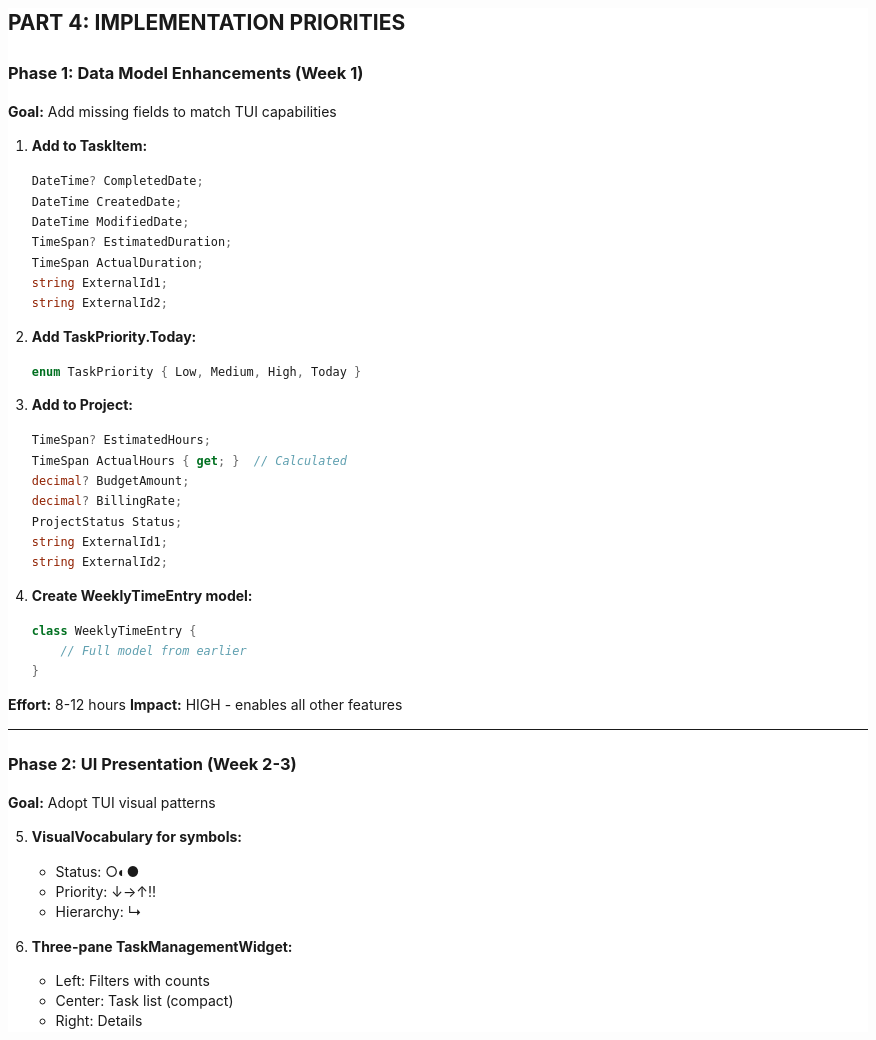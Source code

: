 ## PART 4: IMPLEMENTATION PRIORITIES

### Phase 1: Data Model Enhancements (Week 1)
**Goal:** Add missing fields to match TUI capabilities

1. **Add to TaskItem:**
   ```csharp
   DateTime? CompletedDate;
   DateTime CreatedDate;
   DateTime ModifiedDate;
   TimeSpan? EstimatedDuration;
   TimeSpan ActualDuration;
   string ExternalId1;
   string ExternalId2;
   ```

2. **Add TaskPriority.Today:**
   ```csharp
   enum TaskPriority { Low, Medium, High, Today }
   ```

3. **Add to Project:**
   ```csharp
   TimeSpan? EstimatedHours;
   TimeSpan ActualHours { get; }  // Calculated
   decimal? BudgetAmount;
   decimal? BillingRate;
   ProjectStatus Status;
   string ExternalId1;
   string ExternalId2;
   ```

4. **Create WeeklyTimeEntry model:**
   ```csharp
   class WeeklyTimeEntry {
       // Full model from earlier
   }
   ```

**Effort:** 8-12 hours
**Impact:** HIGH - enables all other features

---

### Phase 2: UI Presentation (Week 2-3)
**Goal:** Adopt TUI visual patterns

5. **VisualVocabulary for symbols:**
   - Status: ○◐●
   - Priority: ↓→↑‼
   - Hierarchy: ↳

6. **Three-pane TaskManagementWidget:**
   - Left: Filters with counts
   - Center: Task list (compact)
   - Right: Details
